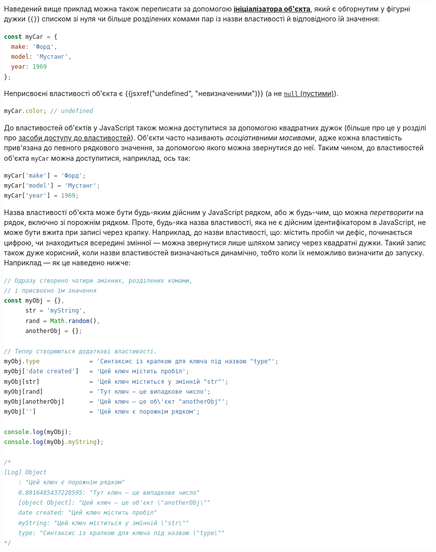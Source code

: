 Наведений вище приклад можна також переписати за допомогою **[ініціалізатора об'єкта](#initsializatory-obiektiv)**, який є обгорнутим у фігурні дужки (`{}`) списком зі нуля чи більше розділених комами пар із назви властивості й відповідного їй значення:

```js
const myCar = {
  make: 'Форд',
  model: 'Мустанг',
  year: 1969
};
```

Неприсвоєні властивості об'єкта є {{jsxref("undefined", "невизначеними")}} (а не [`null` (пустими)](/uk/docs/Web/JavaScript/Reference/Operators/null)).

```js
myCar.color; // undefined
```

До властивостей об'єктів у JavaScript також можна доступитися за допомогою квадратних дужок (більше про це у розділі про [засоби доступу до властивостей](/uk/docs/Web/JavaScript/Reference/Operators/Property_Accessors)). Об'єкти часто називають _асоціативними масивами_, адже кожна властивість прив'язана до певного рядкового значення, за допомогою якого можна звернутися до неї. Таким чином, до властивостей об'єкта `myCar` можна доступитися, наприклад, ось так:

```js
myCar['make'] = 'Форд';
myCar['model'] = 'Мустанг';
myCar['year'] = 1969;
```

Назва властивості об'єкта може бути будь-яким дійсним у JavaScript рядком, або ж будь-чим, що можна _перетворити_ на рядок, включно зі порожнім рядком. Проте, будь-яка назва властивості, яка не є дійсним ідентифікатором в JavaScript, не може бути вжита при записі через крапку. Наприклад, до назви властивості, що: містить пробіл чи дефіс, починається цифрою, чи знаходиться всередині змінної — можна звернутися лише шляхом запису через квадратні дужки. Такий запис також дуже корисний, коли назви властивостей визначаються динамічно, тобто коли їх неможливо визначити до запуску. Наприклад — як це наведено нижче:

```js
// Одразу створено чотири змінних, розділених комами,
// і присвоєно їм значення
const myObj = {},
      str = 'myString',
      rand = Math.random(),
      anotherObj = {};

// Тепер створюються додаткові властивості.
myObj.type              = 'Синтаксис із крапкою для ключа під назвою "type"';
myObj['date created']   = 'Цей ключ містить пробіл';
myObj[str]              = 'Цей ключ міститься у змінній "str"';
myObj[rand]             = 'Тут ключ — це випадкове число';
myObj[anotherObj]       = 'Цей ключ — це об\'єкт "anotherObj"';
myObj['']               = 'Цей ключ є порожнім рядком';

console.log(myObj);
console.log(myObj.myString);

/*
[Log] Object
    : "Цей ключ є порожнім рядком"
    0.8916485437228595: "Тут ключ — це випадкове число"
    [object Object]: "Цей ключ — це об'єкт \"anotherObj\""
    date created: "Цей ключ містить пробіл"
    myString: "Цей ключ міститься у змінній \"str\""
    type: "Синтаксис із крапкою для ключа під назвою \"type\""
*/

```